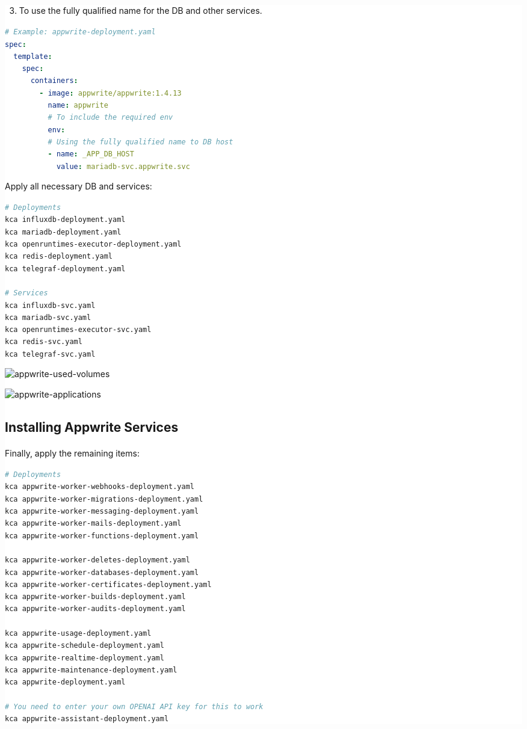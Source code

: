 3. To use the fully qualified name for the DB and other services.

```yaml
# Example: appwrite-deployment.yaml
spec:
  template:
    spec:
      containers:
        - image: appwrite/appwrite:1.4.13
          name: appwrite
          # To include the required env
          env:
          # Using the fully qualified name to DB host
          - name: _APP_DB_HOST
            value: mariadb-svc.appwrite.svc
```

Apply all necessary DB and services:

```bash
# Deployments
kca influxdb-deployment.yaml
kca mariadb-deployment.yaml
kca openruntimes-executor-deployment.yaml
kca redis-deployment.yaml
kca telegraf-deployment.yaml

# Services
kca influxdb-svc.yaml
kca mariadb-svc.yaml
kca openruntimes-executor-svc.yaml
kca redis-svc.yaml
kca telegraf-svc.yaml
```

![appwrite-used-volumes](https://seehiong.github.io/images/appwrite/appwrite-used-volumes.png)

![appwrite-applications](https://seehiong.github.io/images/appwrite/appwrite-applications.png)

## Installing Appwrite Services

Finally, apply the remaining items:

```bash
# Deployments
kca appwrite-worker-webhooks-deployment.yaml
kca appwrite-worker-migrations-deployment.yaml
kca appwrite-worker-messaging-deployment.yaml
kca appwrite-worker-mails-deployment.yaml
kca appwrite-worker-functions-deployment.yaml

kca appwrite-worker-deletes-deployment.yaml
kca appwrite-worker-databases-deployment.yaml
kca appwrite-worker-certificates-deployment.yaml
kca appwrite-worker-builds-deployment.yaml
kca appwrite-worker-audits-deployment.yaml

kca appwrite-usage-deployment.yaml
kca appwrite-schedule-deployment.yaml
kca appwrite-realtime-deployment.yaml
kca appwrite-maintenance-deployment.yaml
kca appwrite-deployment.yaml

# You need to enter your own OPENAI API key for this to work
kca appwrite-assistant-deployment.yaml
```